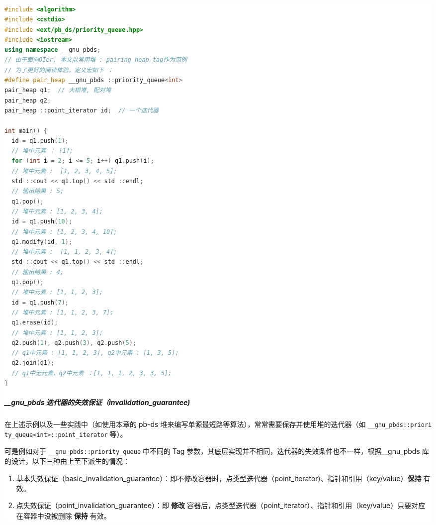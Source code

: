 ```cpp
#include <algorithm>
#include <cstdio>
#include <ext/pb_ds/priority_queue.hpp>
#include <iostream>
using namespace __gnu_pbds;
// 由于面向OIer, 本文以常用堆 : pairing_heap_tag作为范例
// 为了更好的阅读体验，定义宏如下 ：
#define pair_heap __gnu_pbds ::priority_queue<int>
pair_heap q1;  // 大根堆, 配对堆
pair_heap q2;
pair_heap ::point_iterator id;  // 一个迭代器

int main() {
  id = q1.push(1);
  // 堆中元素 ： [1];
  for (int i = 2; i <= 5; i++) q1.push(i);
  // 堆中元素 :  [1, 2, 3, 4, 5];
  std ::cout << q1.top() << std ::endl;
  // 输出结果 : 5;
  q1.pop();
  // 堆中元素 : [1, 2, 3, 4];
  id = q1.push(10);
  // 堆中元素 : [1, 2, 3, 4, 10];
  q1.modify(id, 1);
  // 堆中元素 :  [1, 1, 2, 3, 4];
  std ::cout << q1.top() << std ::endl;
  // 输出结果 : 4;
  q1.pop();
  // 堆中元素 : [1, 1, 2, 3];
  id = q1.push(7);
  // 堆中元素 : [1, 1, 2, 3, 7];
  q1.erase(id);
  // 堆中元素 : [1, 1, 2, 3];
  q2.push(1), q2.push(3), q2.push(5);
  // q1中元素 : [1, 1, 2, 3], q2中元素 : [1, 3, 5];
  q2.join(q1);
  // q1中无元素，q2中元素 ：[1, 1, 1, 2, 3, 3, 5];
}
```

##### \_\_gnu_pbds 迭代器的失效保证（invalidation_guarantee)

在上述示例以及一些实践中（如使用本章的 pb-ds 堆来编写单源最短路等算法），常常需要保存并使用堆的迭代器（如 `__gnu_pbds::priority_queue<int>::point_iterator` 等）。

可是例如对于 `__gnu_pbds::priority_queue` 中不同的 Tag 参数，其底层实现并不相同，迭代器的失效条件也不一样，根据\_\_gnu_pbds 库的设计，以下三种由上至下派生的情况：

1. 基本失效保证（basic_invalidation_guarantee）：即不修改容器时，点类型迭代器（point_iterator)、指针和引用（key/value）**保持** 有效。

2. 点失效保证（point_invalidation_guarantee）：即 **修改** 容器后，点类型迭代器（point_iterator）、指针和引用（key/value）只要对应在容器中没被删除 **保持** 有效。
